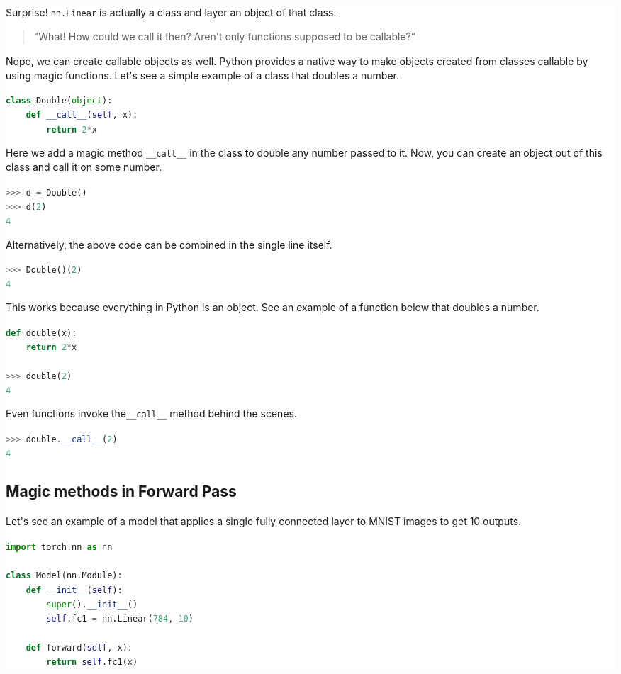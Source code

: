 Surprise! `nn.Linear` is actually a class and layer an object of that class.  

> "What! How could we call it then? Aren't only functions supposed to be callable?"

Nope, we can create callable objects as well. Python provides a native way to make objects created from classes callable by using magic functions. 
Let's see a simple example of a class that doubles a number.

```python
class Double(object):
    def __call__(self, x):
        return 2*x
```

Here we add a magic method `__call__` in the class to double any number passed to it. Now, you can create an object out of this class and call it on some number.

```python
>>> d = Double()
>>> d(2)
4
```

Alternatively, the above code can be combined in the single line itself.

```python
>>> Double()(2)
4
```

This works because everything in Python is an object. See an example of a function below that doubles a number.

```python
def double(x):
    return 2*x

>>> double(2)
4
```

Even functions invoke the`__call__` method behind the scenes.
```python
>>> double.__call__(2)
4
```

## Magic methods in Forward Pass
Let's see an example of a model that applies a single fully connected layer to MNIST images to get 10 outputs.

```python
import torch.nn as nn

class Model(nn.Module):
    def __init__(self):
        super().__init__()
        self.fc1 = nn.Linear(784, 10)        

    def forward(self, x):
        return self.fc1(x)
```
